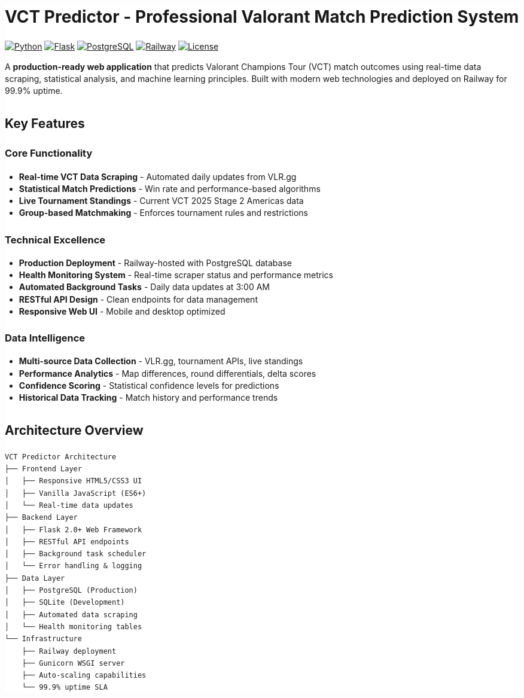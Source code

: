 # VCT Predictor - Professional Valorant Match Prediction System

[![Python](https://img.shields.io/badge/Python-3.8+-blue.svg)](https://python.org)
[![Flask](https://img.shields.io/badge/Flask-2.0+-green.svg)](https://flask.palletsprojects.com)
[![PostgreSQL](https://img.shields.io/badge/PostgreSQL-13+-blue.svg)](https://postgresql.org)
[![Railway](https://img.shields.io/badge/Deployed-Railway-purple.svg)](https://railway.app)
[![License](https://img.shields.io/badge/License-MIT-yellow.svg)](LICENSE)


A **production-ready web application** that predicts Valorant Champions Tour (VCT) match outcomes using real-time data scraping, statistical analysis, and machine learning principles. Built with modern web technologies and deployed on Railway for 99.9% uptime.

## **Key Features**

### **Core Functionality**
- **Real-time VCT Data Scraping** - Automated daily updates from VLR.gg
- **Statistical Match Predictions** - Win rate and performance-based algorithms
- **Live Tournament Standings** - Current VCT 2025 Stage 2 Americas data
- **Group-based Matchmaking** - Enforces tournament rules and restrictions

### **Technical Excellence**
- **Production Deployment** - Railway-hosted with PostgreSQL database
- **Health Monitoring System** - Real-time scraper status and performance metrics
- **Automated Background Tasks** - Daily data updates at 3:00 AM
- **RESTful API Design** - Clean endpoints for data management
- **Responsive Web UI** - Mobile and desktop optimized

### **Data Intelligence**
- **Multi-source Data Collection** - VLR.gg, tournament APIs, live standings
- **Performance Analytics** - Map differences, round differentials, delta scores
- **Confidence Scoring** - Statistical confidence levels for predictions
- **Historical Data Tracking** - Match history and performance trends

## **Architecture Overview**

```
VCT Predictor Architecture
├── Frontend Layer
│   ├── Responsive HTML5/CSS3 UI
│   ├── Vanilla JavaScript (ES6+)
│   └── Real-time data updates
├── Backend Layer  
│   ├── Flask 2.0+ Web Framework
│   ├── RESTful API endpoints
│   ├── Background task scheduler
│   └── Error handling & logging
├── Data Layer
│   ├── PostgreSQL (Production)
│   ├── SQLite (Development)
│   ├── Automated data scraping
│   └── Health monitoring tables
└── Infrastructure
    ├── Railway deployment
    ├── Gunicorn WSGI server
    ├── Auto-scaling capabilities
    └── 99.9% uptime SLA
```
